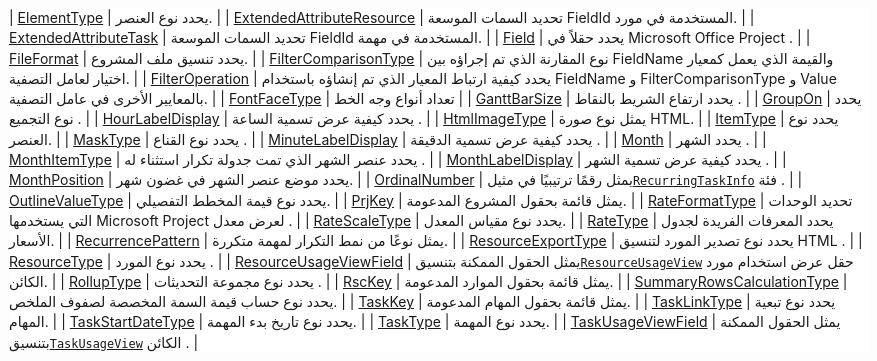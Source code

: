 | [ElementType](./elementtype/) | يحدد نوع العنصر. |
| [ExtendedAttributeResource](./extendedattributeresource/) | تحديد السمات الموسعة FieldId المستخدمة في مورد. |
| [ExtendedAttributeTask](./extendedattributetask/) | تحديد السمات الموسعة FieldId المستخدمة في مهمة. |
| [Field](./field/) | يحدد حقلاً في Microsoft Office Project . |
| [FileFormat](./fileformat/) | يحدد تنسيق ملف المشروع. |
| [FilterComparisonType](./filtercomparisontype/) | نوع المقارنة الذي تم إجراؤه بين FieldName والقيمة الذي يعمل كمعيار اختيار لعامل التصفية. |
| [FilterOperation](./filteroperation/) | يحدد كيفية ارتباط المعيار الذي تم إنشاؤه باستخدام FieldName و FilterComparisonType و Value بالمعايير الأخرى في عامل التصفية. |
| [FontFaceType](./fontfacetype/) | تعداد أنواع وجه الخط |
| [GanttBarSize](./ganttbarsize/) | يحدد ارتفاع الشريط بالنقاط . |
| [GroupOn](./groupon/) | يحدد نوع التجميع . |
| [HourLabelDisplay](./hourlabeldisplay/) | يحدد كيفية عرض تسمية الساعة . |
| [HtmlImageType](./htmlimagetype/) | يمثل نوع صورة HTML. |
| [ItemType](./itemtype/) | يحدد نوع العنصر. |
| [MaskType](./masktype/) | يحدد نوع القناع . |
| [MinuteLabelDisplay](./minutelabeldisplay/) | يحدد كيفية عرض تسمية الدقيقة . |
| [Month](./month/) | يحدد الشهر . |
| [MonthItemType](./monthitemtype/) | يحدد عنصر الشهر الذي تمت جدولة تكرار استثناء له . |
| [MonthLabelDisplay](./monthlabeldisplay/) | يحدد كيفية عرض تسمية الشهر . |
| [MonthPosition](./monthposition/) | يحدد موضع عنصر الشهر في غضون شهر. |
| [OrdinalNumber](./ordinalnumber/) | يمثل رقمًا ترتيبيًا في مثيل[`RecurringTaskInfo`](../aspose.tasks/recurringtaskinfo/) فئة . |
| [OutlineValueType](./outlinevaluetype/) | يحدد نوع قيمة المخطط التفصيلي. |
| [PrjKey](./prjkey/) | يمثل قائمة بحقول المشروع المدعومة. |
| [RateFormatType](./rateformattype/) | تحديد الوحدات التي يستخدمها Microsoft Project لعرض معدل . |
| [RateScaleType](./ratescaletype/) | يحدد نوع مقياس المعدل. |
| [RateType](./ratetype/) | يحدد المعرفات الفريدة لجدول الأسعار. |
| [RecurrencePattern](./recurrencepattern/) | يمثل نوعًا من نمط التكرار لمهمة متكررة. |
| [ResourceExportType](./resourceexporttype/) | يحدد نوع تصدير المورد لتنسيق HTML . |
| [ResourceType](./resourcetype/) | يحدد نوع المورد . |
| [ResourceUsageViewField](./resourceusageviewfield/) | يمثل الحقول الممكنة بتنسيق[`ResourceUsageView`](../aspose.tasks/resourceusageview/) حقل عرض استخدام مورد الكائن. |
| [RollupType](./rolluptype/) | يحدد نوع مجموعة التحديثات . |
| [RscKey](./rsckey/) | يمثل قائمة بحقول الموارد المدعومة. |
| [SummaryRowsCalculationType](./summaryrowscalculationtype/) | يحدد نوع حساب قيمة السمة المخصصة لصفوف الملخص. |
| [TaskKey](./taskkey/) | يمثل قائمة بحقول المهام المدعومة. |
| [TaskLinkType](./tasklinktype/) | يحدد نوع تبعية المهام. |
| [TaskStartDateType](./taskstartdatetype/) | يحدد نوع تاريخ بدء المهمة. |
| [TaskType](./tasktype/) | يحدد نوع المهمة. |
| [TaskUsageViewField](./taskusageviewfield/) | يمثل الحقول الممكنة بتنسيق[`TaskUsageView`](../aspose.tasks/taskusageview/) الكائن . |